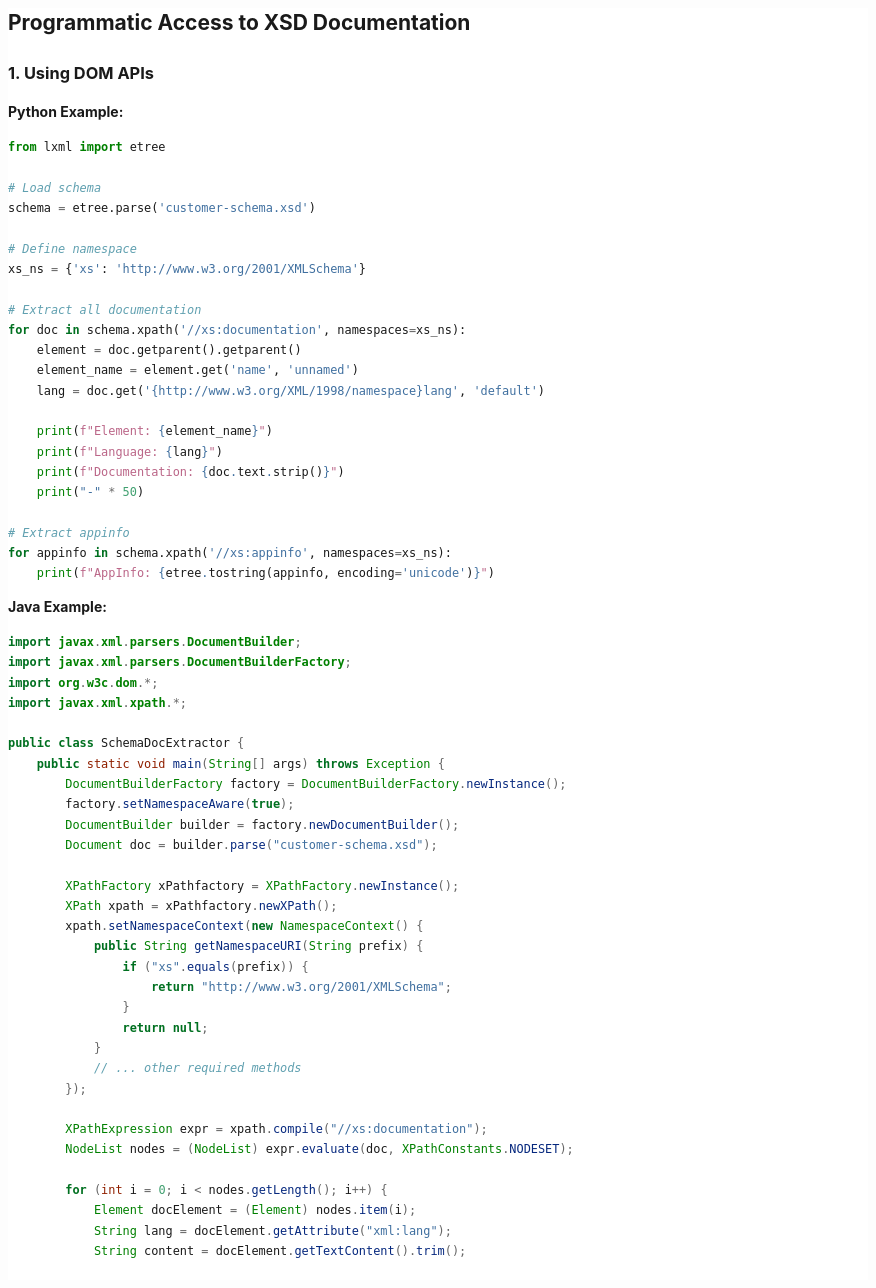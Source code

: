 ## Programmatic Access to XSD Documentation

### 1. Using DOM APIs

**Python Example:**
```python
from lxml import etree

# Load schema
schema = etree.parse('customer-schema.xsd')

# Define namespace
xs_ns = {'xs': 'http://www.w3.org/2001/XMLSchema'}

# Extract all documentation
for doc in schema.xpath('//xs:documentation', namespaces=xs_ns):
    element = doc.getparent().getparent()
    element_name = element.get('name', 'unnamed')
    lang = doc.get('{http://www.w3.org/XML/1998/namespace}lang', 'default')
    
    print(f"Element: {element_name}")
    print(f"Language: {lang}")
    print(f"Documentation: {doc.text.strip()}")
    print("-" * 50)

# Extract appinfo
for appinfo in schema.xpath('//xs:appinfo', namespaces=xs_ns):
    print(f"AppInfo: {etree.tostring(appinfo, encoding='unicode')}")
```

**Java Example:**
```java
import javax.xml.parsers.DocumentBuilder;
import javax.xml.parsers.DocumentBuilderFactory;
import org.w3c.dom.*;
import javax.xml.xpath.*;

public class SchemaDocExtractor {
    public static void main(String[] args) throws Exception {
        DocumentBuilderFactory factory = DocumentBuilderFactory.newInstance();
        factory.setNamespaceAware(true);
        DocumentBuilder builder = factory.newDocumentBuilder();
        Document doc = builder.parse("customer-schema.xsd");
        
        XPathFactory xPathfactory = XPathFactory.newInstance();
        XPath xpath = xPathfactory.newXPath();
        xpath.setNamespaceContext(new NamespaceContext() {
            public String getNamespaceURI(String prefix) {
                if ("xs".equals(prefix)) {
                    return "http://www.w3.org/2001/XMLSchema";
                }
                return null;
            }
            // ... other required methods
        });
        
        XPathExpression expr = xpath.compile("//xs:documentation");
        NodeList nodes = (NodeList) expr.evaluate(doc, XPathConstants.NODESET);
        
        for (int i = 0; i < nodes.getLength(); i++) {
            Element docElement = (Element) nodes.item(i);
            String lang = docElement.getAttribute("xml:lang");
            String content = docElement.getTextContent().trim();
            
```